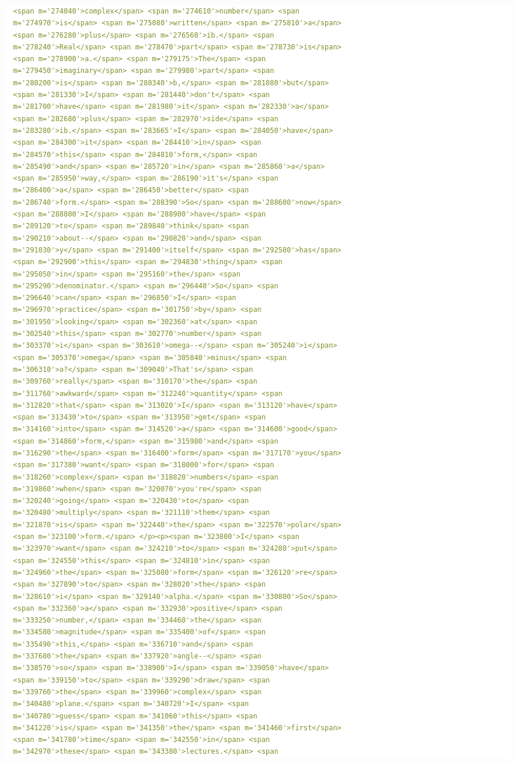 ```yaml
  <span m='274040'>complex</span> <span m='274610'>number</span> <span
  m='274970'>is</span> <span m='275080'>written</span> <span m='275810'>a</span>
  <span m='276280'>plus</span> <span m='276560'>ib.</span> <span
  m='278240'>Real</span> <span m='278470'>part</span> <span m='278730'>is</span>
  <span m='278900'>a.</span> <span m='279175'>The</span> <span
  m='279450'>imaginary</span> <span m='279980'>part</span> <span
  m='280200'>is</span> <span m='280340'>b,</span> <span m='281080'>but</span>
  <span m='281330'>I</span> <span m='281440'>don't</span> <span
  m='281700'>have</span> <span m='281980'>it</span> <span m='282330'>a</span>
  <span m='282680'>plus</span> <span m='282970'>side</span> <span
  m='283280'>ib.</span> <span m='283665'>I</span> <span m='284050'>have</span>
  <span m='284300'>it</span> <span m='284410'>in</span> <span
  m='284570'>this</span> <span m='284810'>form,</span> <span
  m='285490'>and</span> <span m='285720'>in</span> <span m='285860'>a</span>
  <span m='285950'>way,</span> <span m='286190'>it's</span> <span
  m='286400'>a</span> <span m='286450'>better</span> <span
  m='286740'>form.</span> <span m='288390'>So</span> <span m='288600'>now</span>
  <span m='288800'>I</span> <span m='288900'>have</span> <span
  m='289120'>to</span> <span m='289840'>think</span> <span
  m='290210'>about--</span> <span m='290820'>and</span> <span
  m='291030'>y</span> <span m='291400'>itself</span> <span m='292580'>has</span>
  <span m='292900'>this</span> <span m='294830'>thing</span> <span
  m='295050'>in</span> <span m='295160'>the</span> <span
  m='295290'>denominator.</span> <span m='296440'>So</span> <span
  m='296640'>can</span> <span m='296850'>I</span> <span
  m='296970'>practice</span> <span m='301750'>by</span> <span
  m='301950'>looking</span> <span m='302360'>at</span> <span
  m='302540'>this</span> <span m='302770'>number</span> <span
  m='303370'>i</span> <span m='303610'>omega--</span> <span m='305240'>i</span>
  <span m='305370'>omega</span> <span m='305840'>minus</span> <span
  m='306310'>a?</span> <span m='309040'>That's</span> <span
  m='309760'>really</span> <span m='310170'>the</span> <span
  m='311760'>awkward</span> <span m='312240'>quantity</span> <span
  m='312820'>that</span> <span m='313020'>I</span> <span m='313120'>have</span>
  <span m='313430'>to</span> <span m='313950'>get</span> <span
  m='314160'>into</span> <span m='314520'>a</span> <span m='314600'>good</span>
  <span m='314860'>form,</span> <span m='315980'>and</span> <span
  m='316290'>the</span> <span m='316400'>form</span> <span m='317170'>you</span>
  <span m='317380'>want</span> <span m='318000'>for</span> <span
  m='318260'>complex</span> <span m='318820'>numbers</span> <span
  m='319860'>when</span> <span m='320070'>you're</span> <span
  m='320240'>going</span> <span m='320430'>to</span> <span
  m='320480'>multiply</span> <span m='321110'>them</span> <span
  m='321870'>is</span> <span m='322440'>the</span> <span m='322570'>polar</span>
  <span m='323100'>form.</span> </p><p><span m='323800'>I</span> <span
  m='323970'>want</span> <span m='324210'>to</span> <span m='324280'>put</span>
  <span m='324550'>this</span> <span m='324810'>in</span> <span
  m='324960'>the</span> <span m='325080'>form</span> <span m='326120'>re</span>
  <span m='327890'>to</span> <span m='328020'>the</span> <span
  m='328610'>i</span> <span m='329140'>alpha.</span> <span m='330800'>So</span>
  <span m='332360'>a</span> <span m='332930'>positive</span> <span
  m='333250'>number,</span> <span m='334460'>the</span> <span
  m='334580'>magnitude</span> <span m='335400'>of</span> <span
  m='335490'>this,</span> <span m='336710'>and</span> <span
  m='337680'>the</span> <span m='337920'>angle--</span> <span
  m='338570'>so</span> <span m='338900'>I</span> <span m='339050'>have</span>
  <span m='339150'>to</span> <span m='339290'>draw</span> <span
  m='339760'>the</span> <span m='339960'>complex</span> <span
  m='340480'>plane.</span> <span m='340720'>I</span> <span
  m='340780'>guess</span> <span m='341060'>this</span> <span
  m='341220'>is</span> <span m='341350'>the</span> <span m='341460'>first</span>
  <span m='341780'>time</span> <span m='342550'>in</span> <span
  m='342970'>these</span> <span m='343380'>lectures.</span> <span
```